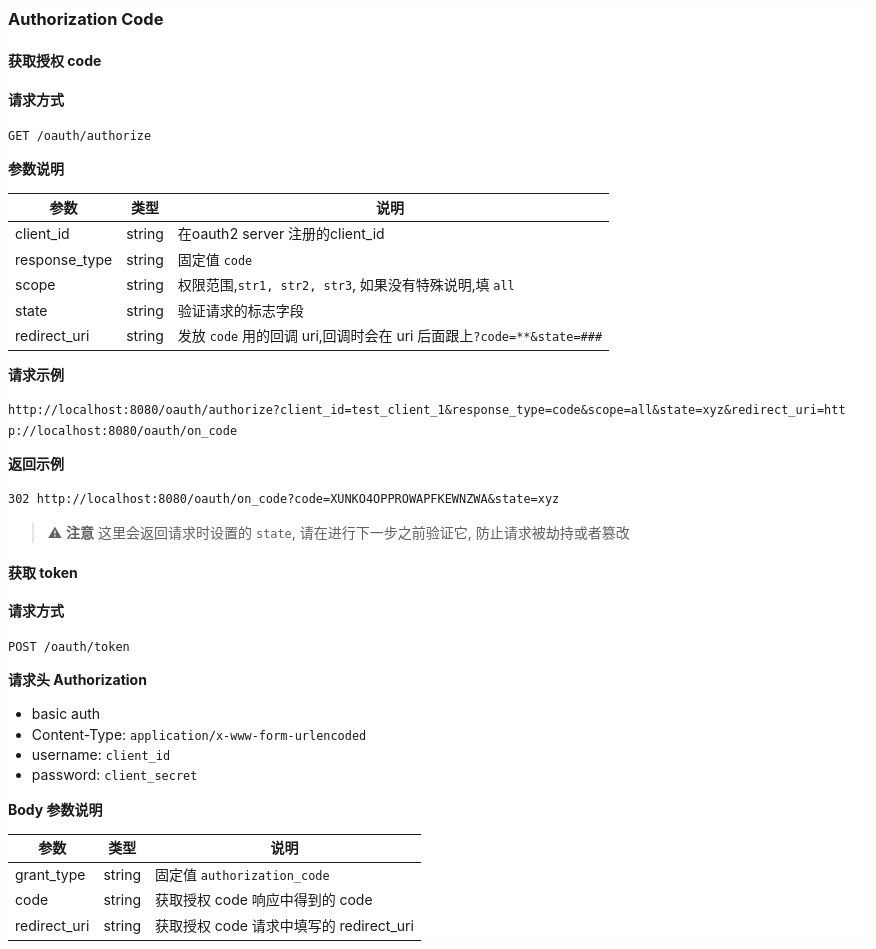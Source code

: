 ### Authorization Code
#### 获取授权 code

**请求方式**
```
GET /oauth/authorize
```
**参数说明**  

|参数|类型|说明|
|-|-|-|
|client_id|string|在oauth2 server 注册的client_id|
|response_type|string|固定值 `code`|
|scope|string|权限范围,`str1, str2, str3`, 如果没有特殊说明,填 `all` |
|state|string|验证请求的标志字段|
|redirect_uri|string|发放 `code` 用的回调 uri,回调时会在 uri 后面跟上`?code=**&state=###`|

**请求示例**

```http
http://localhost:8080/oauth/authorize?client_id=test_client_1&response_type=code&scope=all&state=xyz&redirect_uri=http://localhost:8080/oauth/on_code
```

**返回示例**
```http
302 http://localhost:8080/oauth/on_code?code=XUNKO4OPPROWAPFKEWNZWA&state=xyz
```

> ⚠️ **注意**
> 这里会返回请求时设置的 `state`, 请在进行下一步之前验证它, 防止请求被劫持或者篡改

#### 获取 token

**请求方式**
```http
POST /oauth/token
```

**请求头 Authorization**

- basic auth
- Content-Type: `application/x-www-form-urlencoded`
- username: `client_id`
- password: `client_secret`


**Body 参数说明**  

|参数|类型|说明|
|-|-|-|
|grant_type|string|固定值 `authorization_code`|
|code|string| 获取授权 code 响应中得到的 code|
|redirect_uri|string| 获取授权 code 请求中填写的 redirect_uri|

